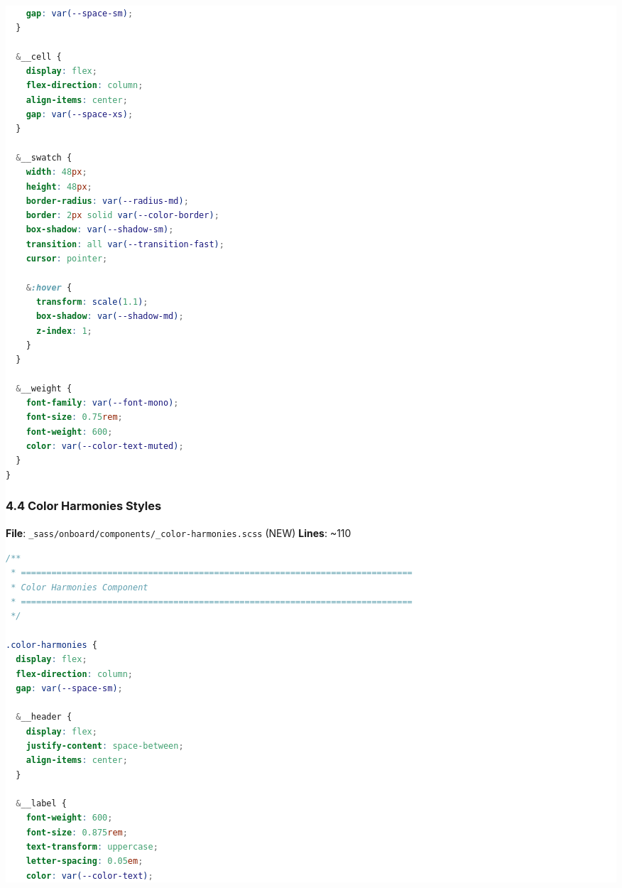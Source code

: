 ```scss
    gap: var(--space-sm);
  }

  &__cell {
    display: flex;
    flex-direction: column;
    align-items: center;
    gap: var(--space-xs);
  }

  &__swatch {
    width: 48px;
    height: 48px;
    border-radius: var(--radius-md);
    border: 2px solid var(--color-border);
    box-shadow: var(--shadow-sm);
    transition: all var(--transition-fast);
    cursor: pointer;

    &:hover {
      transform: scale(1.1);
      box-shadow: var(--shadow-md);
      z-index: 1;
    }
  }

  &__weight {
    font-family: var(--font-mono);
    font-size: 0.75rem;
    font-weight: 600;
    color: var(--color-text-muted);
  }
}
```

### 4.4 Color Harmonies Styles
**File**: `_sass/onboard/components/_color-harmonies.scss` (NEW)
**Lines**: ~110

```scss
/**
 * =============================================================================
 * Color Harmonies Component
 * =============================================================================
 */

.color-harmonies {
  display: flex;
  flex-direction: column;
  gap: var(--space-sm);

  &__header {
    display: flex;
    justify-content: space-between;
    align-items: center;
  }

  &__label {
    font-weight: 600;
    font-size: 0.875rem;
    text-transform: uppercase;
    letter-spacing: 0.05em;
    color: var(--color-text);
```